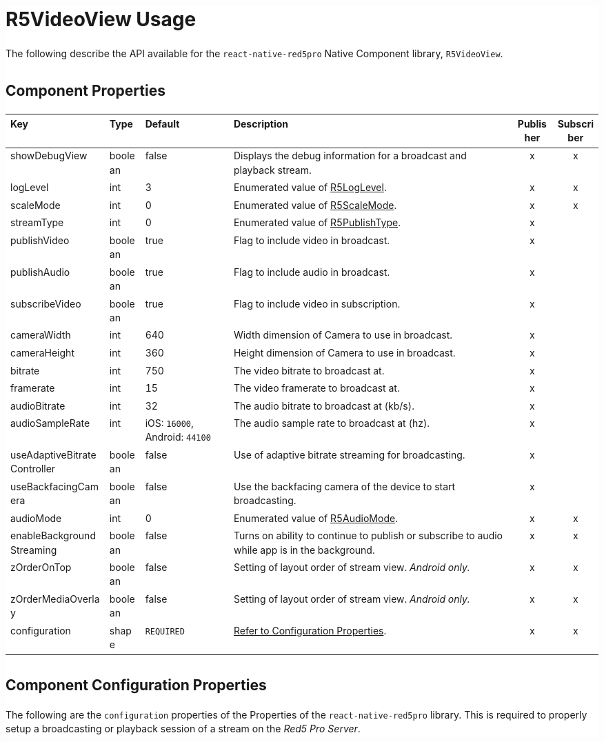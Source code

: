 # R5VideoView Usage

The following describe the API available for the `react-native-red5pro` Native Component library, `R5VideoView`.

## Component Properties

| Key | Type | Default | Description | Publisher | Subscriber |
| :-- | :-- | :-- | :-- | :--: | :--: |
| showDebugView | boolean | false | Displays the debug information for a broadcast and playback stream. | x | x |
| logLevel | int | 3 | Enumerated value of [R5LogLevel](src/enum/R5VideoView.loglevel.js). | x | x |
| scaleMode | int | 0 | Enumerated value of [R5ScaleMode](src/enum/R5VideoView.scalemode.js). | x | x |
| streamType | int | 0 | Enumerated value of [R5PublishType](src/enum/R5VideoView.publishtype.js). | x | |
| publishVideo | boolean | true | Flag to include video in broadcast. | x | |
| publishAudio | boolean | true | Flag to include audio in broadcast. | x | |
| subscribeVideo | boolean | true | Flag to include video in subscription. | x | |
| cameraWidth | int | 640 | Width dimension of Camera to use in broadcast. | x | |
| cameraHeight | int | 360 | Height dimension of Camera to use in broadcast. | x | |
| bitrate | int | 750 | The video bitrate to broadcast at. | x | |
| framerate | int | 15 | The video framerate to broadcast at. | x | |
| audioBitrate | int | 32 | The audio bitrate to broadcast at (kb/s). | x | |
| audioSampleRate | int | iOS: `16000`, Android: `44100` | The audio sample rate to broadcast at (hz).  | x | |
| useAdaptiveBitrateController | boolean | false | Use of adaptive bitrate streaming for broadcasting.  | x | |
| useBackfacingCamera | boolean | false | Use the backfacing camera of the device to start broadcasting. | x | |
| audioMode | int | 0 | Enumerated value of [R5AudioMode](src/enum/R5VideoView.audiomode.js). | x | x |
| enableBackgroundStreaming | boolean | false | Turns on ability to continue to publish or subscribe to audio while app is in the background. | x | x |
| zOrderOnTop | boolean | false | Setting of layout order of stream view. _Android only._ | x | x |
| zOrderMediaOverlay | boolean | false | Setting of layout order of stream view. _Android only._ | x | x |
| configuration | shape | `REQUIRED` | [Refer to Configuration Properties](#component-configuration-properties). | x | x |

## Component Configuration Properties

The following are the `configuration` properties of the Properties of the `react-native-red5pro` library. This is required to properly setup a broadcasting or playback session of a stream on the *Red5 Pro Server*.
